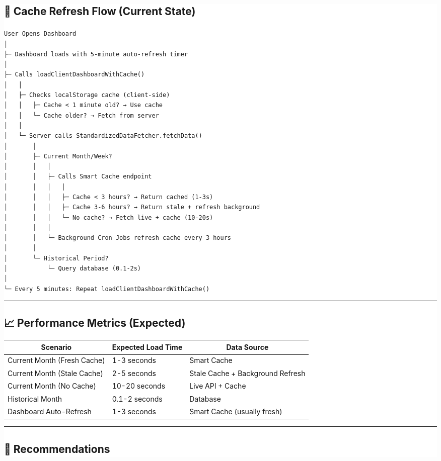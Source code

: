 
## 🔧 Cache Refresh Flow (Current State)

```
User Opens Dashboard
│
├─ Dashboard loads with 5-minute auto-refresh timer
│
├─ Calls loadClientDashboardWithCache()
│   │
│   ├─ Checks localStorage cache (client-side)
│   │   ├─ Cache < 1 minute old? → Use cache
│   │   └─ Cache older? → Fetch from server
│   │
│   └─ Server calls StandardizedDataFetcher.fetchData()
│       │
│       ├─ Current Month/Week?
│       │   │
│       │   ├─ Calls Smart Cache endpoint
│       │   │   │
│       │   │   ├─ Cache < 3 hours? → Return cached (1-3s)
│       │   │   ├─ Cache 3-6 hours? → Return stale + refresh background
│       │   │   └─ No cache? → Fetch live + cache (10-20s)
│       │   │
│       │   └─ Background Cron Jobs refresh cache every 3 hours
│       │
│       └─ Historical Period?
│           └─ Query database (0.1-2s)
│
└─ Every 5 minutes: Repeat loadClientDashboardWithCache()
```

---

## 📈 Performance Metrics (Expected)

| Scenario | Expected Load Time | Data Source |
|----------|-------------------|-------------|
| Current Month (Fresh Cache) | 1-3 seconds | Smart Cache |
| Current Month (Stale Cache) | 2-5 seconds | Stale Cache + Background Refresh |
| Current Month (No Cache) | 10-20 seconds | Live API + Cache |
| Historical Month | 0.1-2 seconds | Database |
| Dashboard Auto-Refresh | 1-3 seconds | Smart Cache (usually fresh) |

---

## 🎯 Recommendations
